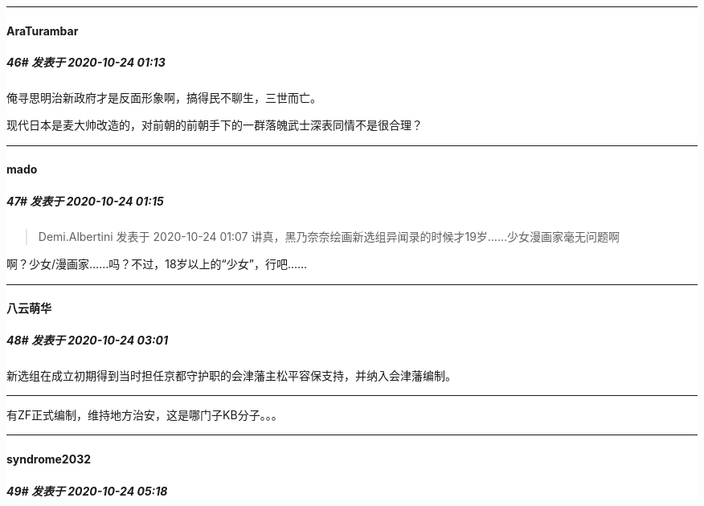 





*****

####  AraTurambar  
##### 46#       发表于 2020-10-24 01:13




俺寻思明治新政府才是反面形象啊，搞得民不聊生，三世而亡。


现代日本是麦大帅改造的，对前朝的前朝手下的一群落魄武士深表同情不是很合理？







*****

####  mado  
##### 47#       发表于 2020-10-24 01:15



<blockquote>Demi.Albertini 发表于 2020-10-24 01:07
讲真，黑乃奈奈绘画新选组异闻录的时候才19岁……少女漫画家毫无问题啊</blockquote>
啊？少女/漫画家……吗？不过，18岁以上的“少女”，行吧……







*****

####  八云萌华  
##### 48#       发表于 2020-10-24 03:01




新选组在成立初期得到当时担任京都守护职的会津藩主松平容保支持，并纳入会津藩编制。


----------------------------


有ZF正式编制，维持地方治安，这是哪门子KB分子。。。







*****

####  syndrome2032  
##### 49#       发表于 2020-10-24 05:18
